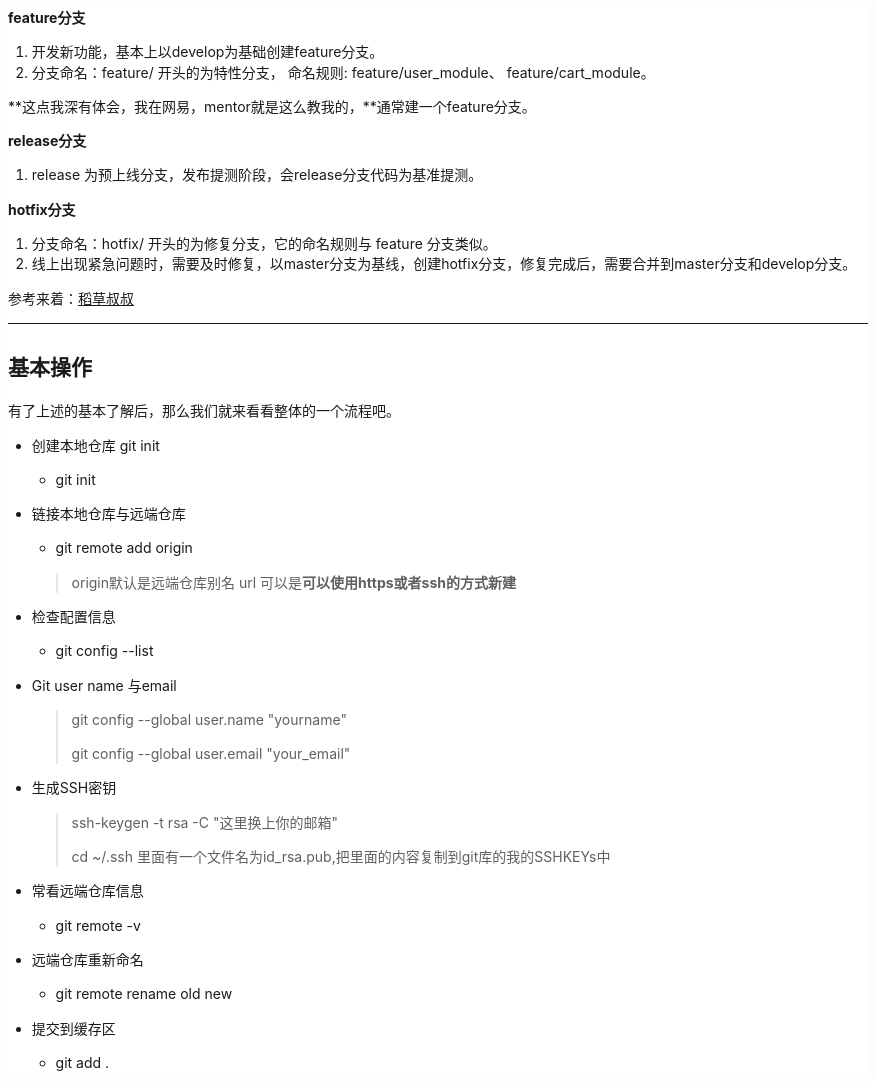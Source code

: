 **feature分支**

1. 开发新功能，基本上以develop为基础创建feature分支。
2. 分支命名：feature/ 开头的为特性分支， 命名规则: feature/user_module、 feature/cart_module。

**这点我深有体会，我在网易，mentor就是这么教我的，**通常建一个feature分支。

**release分支**

1. release 为预上线分支，发布提测阶段，会release分支代码为基准提测。

**hotfix分支**

1. 分支命名：hotfix/ 开头的为修复分支，它的命名规则与 feature 分支类似。
2. 线上出现紧急问题时，需要及时修复，以master分支为基线，创建hotfix分支，修复完成后，需要合并到master分支和develop分支。

参考来着：[稻草叔叔](https://juejin.im/post/6844903635533594632)

------

## 基本操作

有了上述的基本了解后，那么我们就来看看整体的一个流程吧。

- 创建本地仓库 git init

  * git init

- 链接本地仓库与远端仓库

  * git remote add  origin

  > origin默认是远端仓库别名  url 可以是**可以使用https或者ssh的方式新建**

- 检查配置信息

  - git config --list

- Git user name 与email

  > git config --global user.name "yourname"
  >
  > git config --global user.email  "your_email"

- 生成SSH密钥

  > ssh-keygen -t rsa -C "这里换上你的邮箱"
  >
  > cd ~/.ssh 里面有一个文件名为id_rsa.pub,把里面的内容复制到git库的我的SSHKEYs中

- 常看远端仓库信息 

  - git remote -v

- 远端仓库重新命名 

  - git remote rename old new

- 提交到缓存区 

  - git add .  
